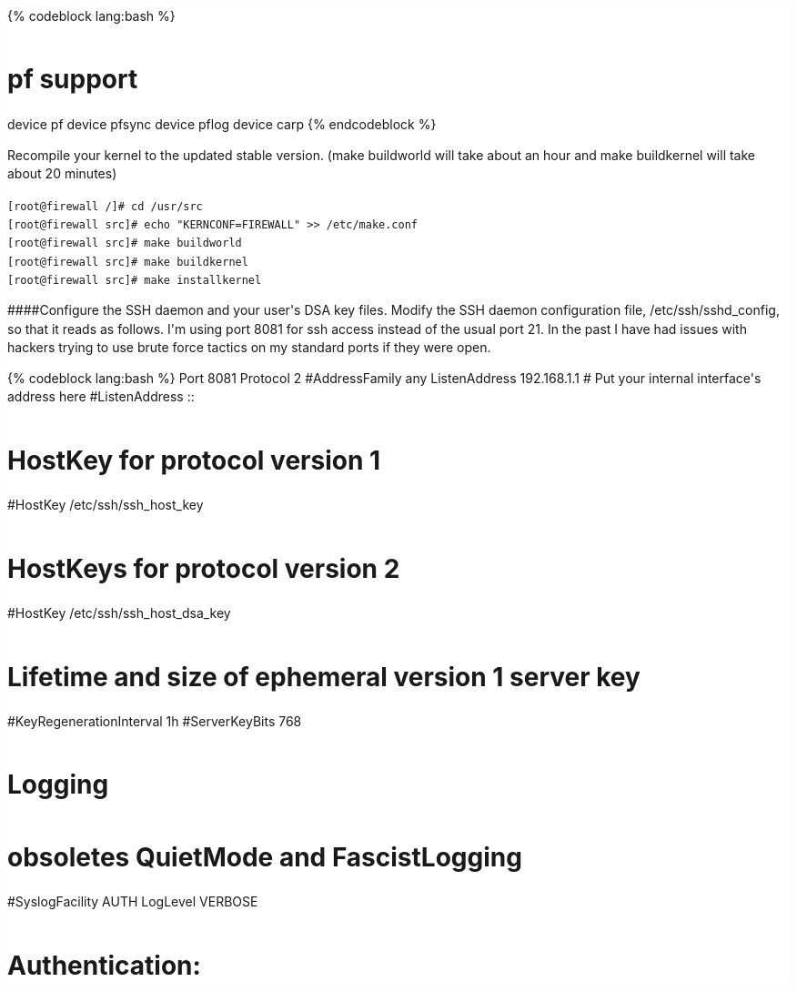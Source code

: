 {% codeblock lang:bash %}
# pf support
device pf
device pfsync
device pflog
device carp
{% endcodeblock %}

Recompile your kernel to the updated stable version.  (make buildworld will take about an hour and make buildkernel will take about 20 minutes)

    [root@firewall /]# cd /usr/src
    [root@firewall src]# echo "KERNCONF=FIREWALL" >> /etc/make.conf
    [root@firewall src]# make buildworld
    [root@firewall src]# make buildkernel
    [root@firewall src]# make installkernel

####Configure the SSH daemon and your user's DSA key files.
Modify the SSH daemon configuration file, /etc/ssh/sshd_config, so that it reads as follows.  I'm using port 8081 for ssh access instead of the usual port 21.  In the past I have had issues with hackers trying to use brute force tactics on my standard ports if they were open.

{% codeblock lang:bash %}
Port 8081
Protocol 2
#AddressFamily any
ListenAddress 192.168.1.1 # Put your internal interface's address here
#ListenAddress :: 

# HostKey for protocol version 1
#HostKey /etc/ssh/ssh_host_key
# HostKeys for protocol version 2
#HostKey /etc/ssh/ssh_host_dsa_key

# Lifetime and size of ephemeral version 1 server key
#KeyRegenerationInterval 1h
#ServerKeyBits 768

# Logging
# obsoletes QuietMode and FascistLogging
#SyslogFacility AUTH
LogLevel VERBOSE

# Authentication:
